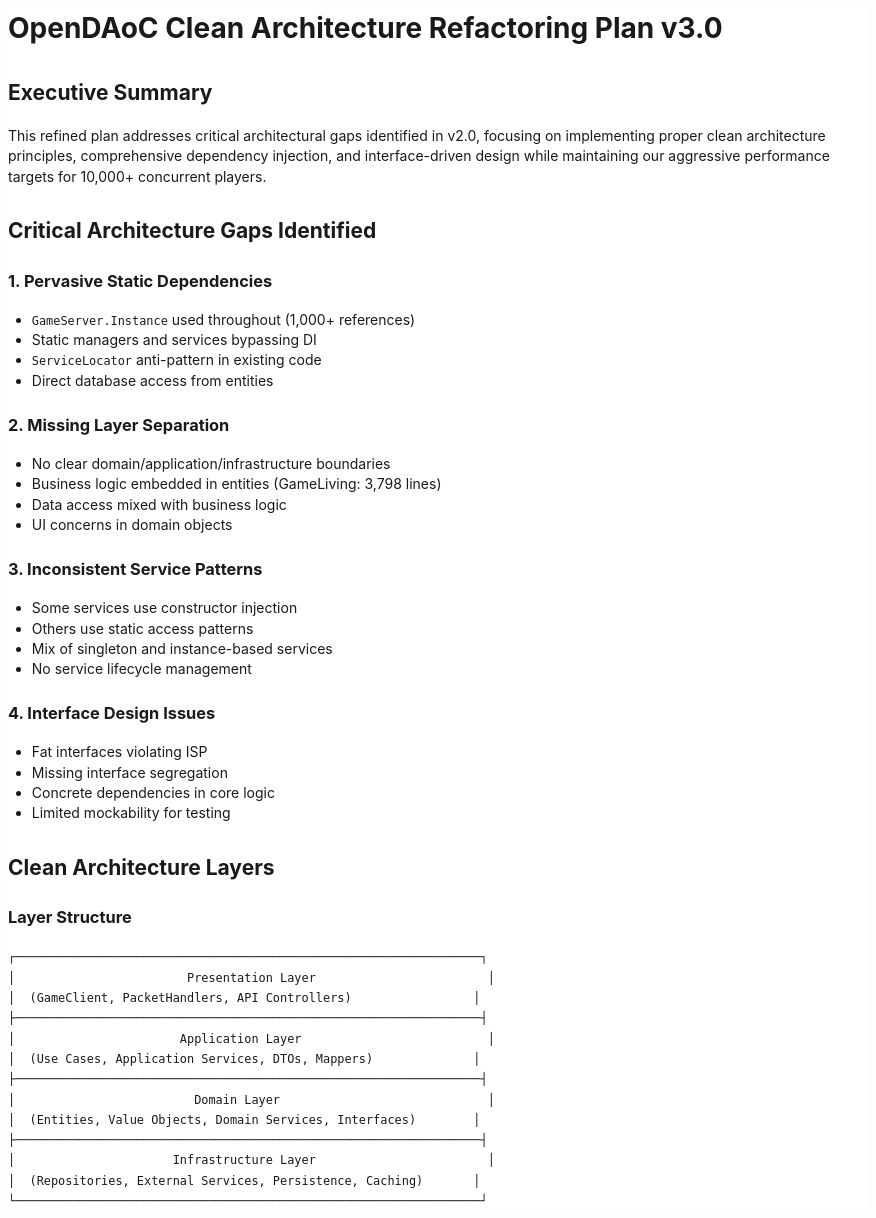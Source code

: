 # OpenDAoC Clean Architecture Refactoring Plan v3.0

## Executive Summary

This refined plan addresses critical architectural gaps identified in v2.0, focusing on implementing proper clean architecture principles, comprehensive dependency injection, and interface-driven design while maintaining our aggressive performance targets for 10,000+ concurrent players.

## Critical Architecture Gaps Identified

### 1. **Pervasive Static Dependencies**
- `GameServer.Instance` used throughout (1,000+ references)
- Static managers and services bypassing DI
- `ServiceLocator` anti-pattern in existing code
- Direct database access from entities

### 2. **Missing Layer Separation**
- No clear domain/application/infrastructure boundaries
- Business logic embedded in entities (GameLiving: 3,798 lines)
- Data access mixed with business logic
- UI concerns in domain objects

### 3. **Inconsistent Service Patterns**
- Some services use constructor injection
- Others use static access patterns
- Mix of singleton and instance-based services
- No service lifecycle management

### 4. **Interface Design Issues**
- Fat interfaces violating ISP
- Missing interface segregation
- Concrete dependencies in core logic
- Limited mockability for testing

## Clean Architecture Layers

### Layer Structure
```
┌─────────────────────────────────────────────────────────────────┐
│                        Presentation Layer                        │
│  (GameClient, PacketHandlers, API Controllers)                 │
├─────────────────────────────────────────────────────────────────┤
│                       Application Layer                          │
│  (Use Cases, Application Services, DTOs, Mappers)              │
├─────────────────────────────────────────────────────────────────┤
│                         Domain Layer                             │
│  (Entities, Value Objects, Domain Services, Interfaces)        │
├─────────────────────────────────────────────────────────────────┤
│                      Infrastructure Layer                        │
│  (Repositories, External Services, Persistence, Caching)       │
└─────────────────────────────────────────────────────────────────┘
```

